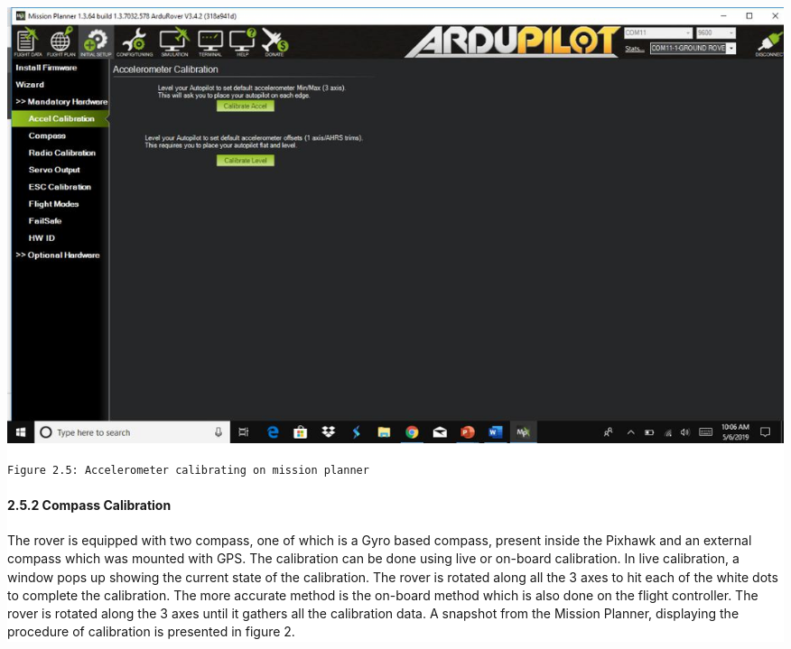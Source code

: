 ![Alt Text](https://github.com/1MegaMan1/UnmannedVehicleSystems/blob/main/UVS_images/image015.jpg)
```
Figure 2.5: Accelerometer calibrating on mission planner
```
#### 2.5.2 Compass Calibration

The rover is equipped with two compass, one of which is a Gyro based compass, present
inside the Pixhawk and an external compass which was mounted with GPS. The calibration
can be done using live or on-board calibration. In live calibration, a window pops up showing
the current state of the calibration. The rover is rotated along all the 3 axes to hit each
of the white dots to complete the calibration. The more accurate method is the on-board
method which is also done on the flight controller. The rover is rotated along the 3 axes
until it gathers all the calibration data. A snapshot from the Mission Planner, displaying
the procedure of calibration is presented in figure 2.

